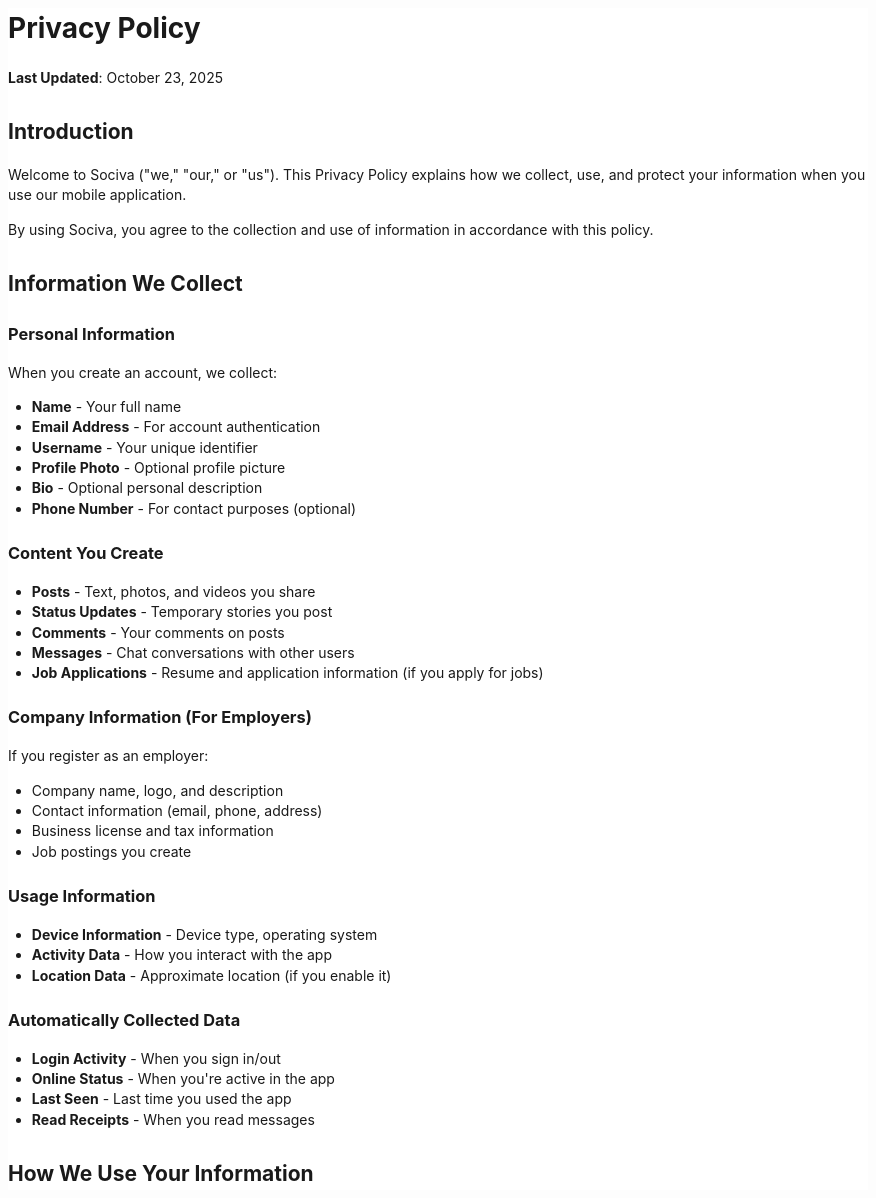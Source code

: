 # Privacy Policy

**Last Updated**: October 23, 2025

## Introduction

Welcome to Sociva ("we," "our," or "us"). This Privacy Policy explains how we collect, use, and protect your information when you use our mobile application.

By using Sociva, you agree to the collection and use of information in accordance with this policy.

## Information We Collect

### Personal Information
When you create an account, we collect:
- **Name** - Your full name
- **Email Address** - For account authentication
- **Username** - Your unique identifier
- **Profile Photo** - Optional profile picture
- **Bio** - Optional personal description
- **Phone Number** - For contact purposes (optional)

### Content You Create
- **Posts** - Text, photos, and videos you share
- **Status Updates** - Temporary stories you post
- **Comments** - Your comments on posts
- **Messages** - Chat conversations with other users
- **Job Applications** - Resume and application information (if you apply for jobs)

### Company Information (For Employers)
If you register as an employer:
- Company name, logo, and description
- Contact information (email, phone, address)
- Business license and tax information
- Job postings you create

### Usage Information
- **Device Information** - Device type, operating system
- **Activity Data** - How you interact with the app
- **Location Data** - Approximate location (if you enable it)

### Automatically Collected Data
- **Login Activity** - When you sign in/out
- **Online Status** - When you're active in the app
- **Last Seen** - Last time you used the app
- **Read Receipts** - When you read messages

## How We Use Your Information
